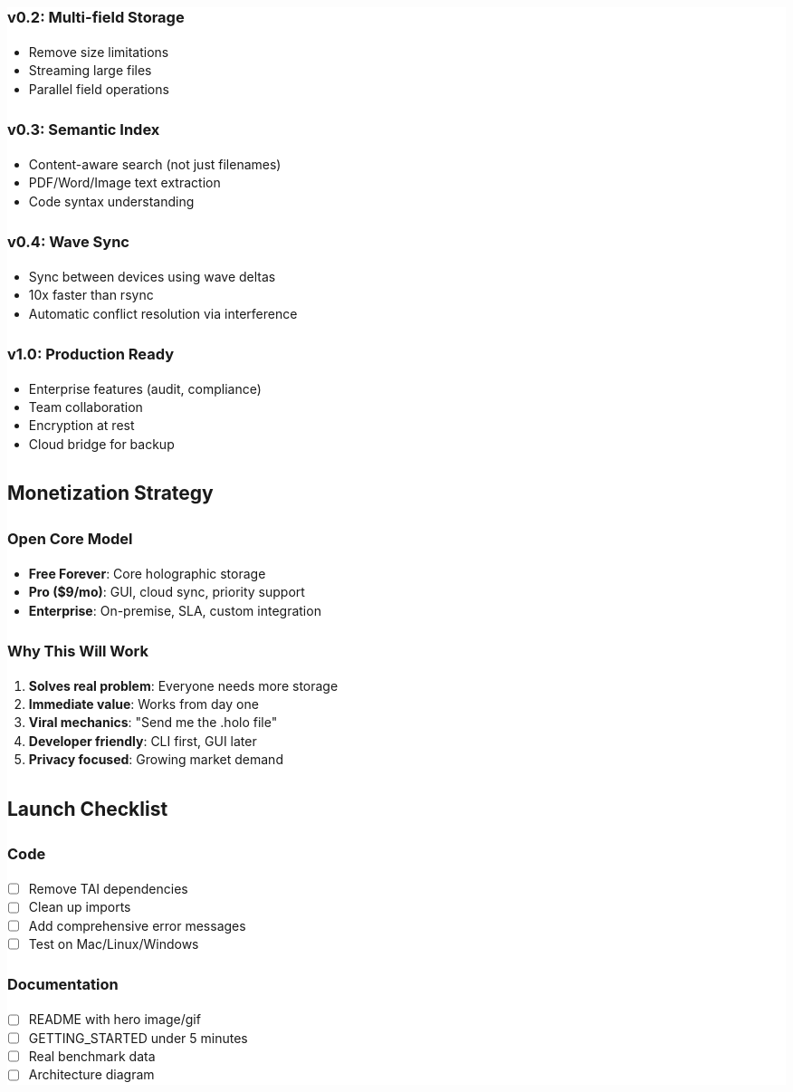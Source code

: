 ### v0.2: Multi-field Storage
- Remove size limitations
- Streaming large files
- Parallel field operations

### v0.3: Semantic Index
- Content-aware search (not just filenames)
- PDF/Word/Image text extraction
- Code syntax understanding

### v0.4: Wave Sync
- Sync between devices using wave deltas
- 10x faster than rsync
- Automatic conflict resolution via interference

### v1.0: Production Ready
- Enterprise features (audit, compliance)
- Team collaboration
- Encryption at rest
- Cloud bridge for backup

## Monetization Strategy

### Open Core Model
- **Free Forever**: Core holographic storage
- **Pro ($9/mo)**: GUI, cloud sync, priority support
- **Enterprise**: On-premise, SLA, custom integration

### Why This Will Work
1. **Solves real problem**: Everyone needs more storage
2. **Immediate value**: Works from day one
3. **Viral mechanics**: "Send me the .holo file"
4. **Developer friendly**: CLI first, GUI later
5. **Privacy focused**: Growing market demand

## Launch Checklist

### Code
- [ ] Remove TAI dependencies
- [ ] Clean up imports
- [ ] Add comprehensive error messages
- [ ] Test on Mac/Linux/Windows

### Documentation  
- [ ] README with hero image/gif
- [ ] GETTING_STARTED under 5 minutes
- [ ] Real benchmark data
- [ ] Architecture diagram
